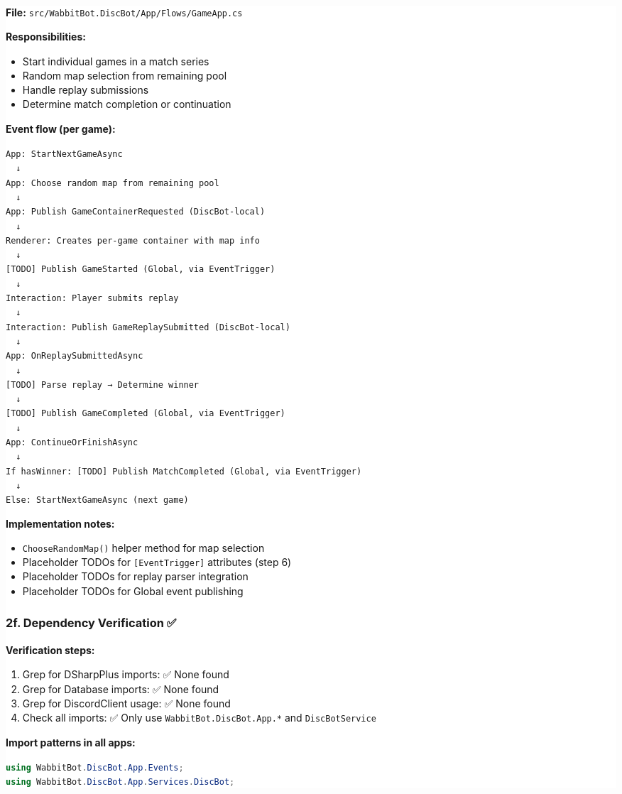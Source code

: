 **File:** `src/WabbitBot.DiscBot/App/Flows/GameApp.cs`

**Responsibilities:**
- Start individual games in a match series
- Random map selection from remaining pool
- Handle replay submissions
- Determine match completion or continuation

**Event flow (per game):**
```
App: StartNextGameAsync
  ↓
App: Choose random map from remaining pool
  ↓
App: Publish GameContainerRequested (DiscBot-local)
  ↓
Renderer: Creates per-game container with map info
  ↓
[TODO] Publish GameStarted (Global, via EventTrigger)
  ↓
Interaction: Player submits replay
  ↓
Interaction: Publish GameReplaySubmitted (DiscBot-local)
  ↓
App: OnReplaySubmittedAsync
  ↓
[TODO] Parse replay → Determine winner
  ↓
[TODO] Publish GameCompleted (Global, via EventTrigger)
  ↓
App: ContinueOrFinishAsync
  ↓
If hasWinner: [TODO] Publish MatchCompleted (Global, via EventTrigger)
  ↓
Else: StartNextGameAsync (next game)
```

**Implementation notes:**
- `ChooseRandomMap()` helper method for map selection
- Placeholder TODOs for `[EventTrigger]` attributes (step 6)
- Placeholder TODOs for replay parser integration
- Placeholder TODOs for Global event publishing

### 2f. Dependency Verification ✅

**Verification steps:**
1. Grep for DSharpPlus imports: ✅ None found
2. Grep for Database imports: ✅ None found
3. Grep for DiscordClient usage: ✅ None found
4. Check all imports: ✅ Only use `WabbitBot.DiscBot.App.*` and `DiscBotService`

**Import patterns in all apps:**
```csharp
using WabbitBot.DiscBot.App.Events;
using WabbitBot.DiscBot.App.Services.DiscBot;
```
